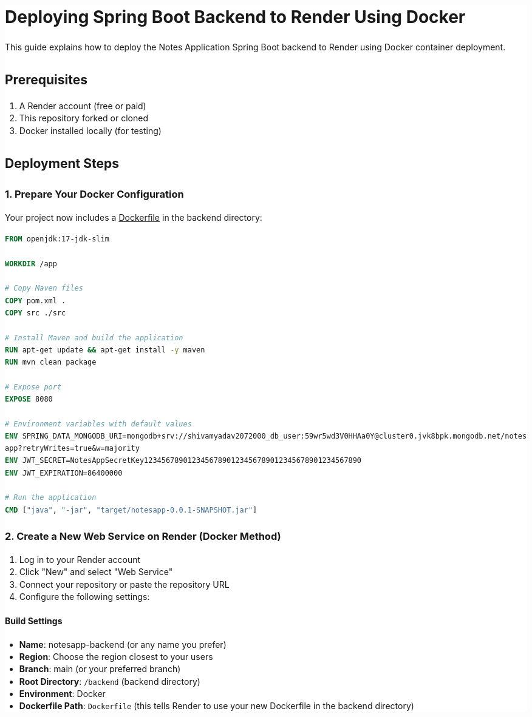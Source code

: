 # Deploying Spring Boot Backend to Render Using Docker

This guide explains how to deploy the Notes Application Spring Boot backend to Render using Docker container deployment.

## Prerequisites

1. A Render account (free or paid)
2. This repository forked or cloned
3. Docker installed locally (for testing)

## Deployment Steps

### 1. Prepare Your Docker Configuration

Your project now includes a [Dockerfile](backend/Dockerfile) in the backend directory:

```dockerfile
FROM openjdk:17-jdk-slim

WORKDIR /app

# Copy Maven files
COPY pom.xml .
COPY src ./src

# Install Maven and build the application
RUN apt-get update && apt-get install -y maven
RUN mvn clean package

# Expose port
EXPOSE 8080

# Environment variables with default values
ENV SPRING_DATA_MONGODB_URI=mongodb+srv://shivamyadav2072000_db_user:59wr5wd3V0HHAa0Y@cluster0.jvk8bpk.mongodb.net/notesapp?retryWrites=true&w=majority
ENV JWT_SECRET=NotesAppSecretKey12345678901234567890123456789012345678901234567890
ENV JWT_EXPIRATION=86400000

# Run the application
CMD ["java", "-jar", "target/notesapp-0.0.1-SNAPSHOT.jar"]
```

### 2. Create a New Web Service on Render (Docker Method)

1. Log in to your Render account
2. Click "New" and select "Web Service"
3. Connect your repository or paste the repository URL
4. Configure the following settings:

#### Build Settings
- **Name**: notesapp-backend (or any name you prefer)
- **Region**: Choose the region closest to your users
- **Branch**: main (or your preferred branch)
- **Root Directory**: `/backend` (backend directory)
- **Environment**: Docker
- **Dockerfile Path**: `Dockerfile` (this tells Render to use your new Dockerfile in the backend directory)
